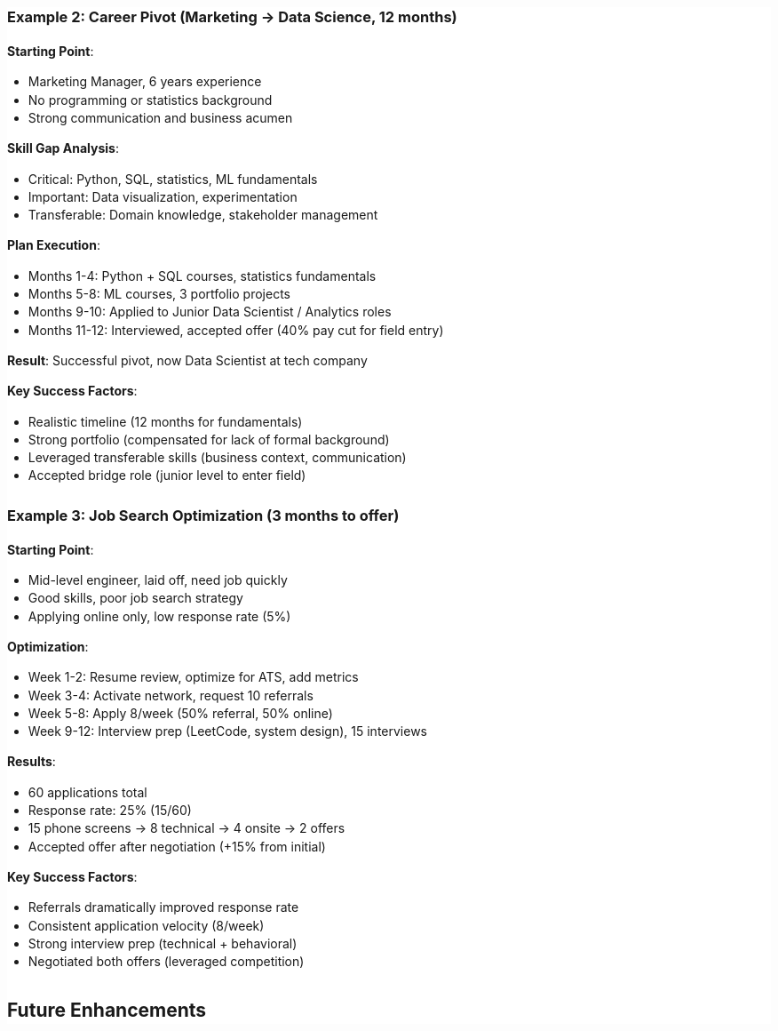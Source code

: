 ### Example 2: Career Pivot (Marketing → Data Science, 12 months)

**Starting Point**:
- Marketing Manager, 6 years experience
- No programming or statistics background
- Strong communication and business acumen

**Skill Gap Analysis**:
- Critical: Python, SQL, statistics, ML fundamentals
- Important: Data visualization, experimentation
- Transferable: Domain knowledge, stakeholder management

**Plan Execution**:
- Months 1-4: Python + SQL courses, statistics fundamentals
- Months 5-8: ML courses, 3 portfolio projects
- Months 9-10: Applied to Junior Data Scientist / Analytics roles
- Months 11-12: Interviewed, accepted offer (40% pay cut for field entry)

**Result**: Successful pivot, now Data Scientist at tech company

**Key Success Factors**:
- Realistic timeline (12 months for fundamentals)
- Strong portfolio (compensated for lack of formal background)
- Leveraged transferable skills (business context, communication)
- Accepted bridge role (junior level to enter field)

### Example 3: Job Search Optimization (3 months to offer)

**Starting Point**:
- Mid-level engineer, laid off, need job quickly
- Good skills, poor job search strategy
- Applying online only, low response rate (5%)

**Optimization**:
- Week 1-2: Resume review, optimize for ATS, add metrics
- Week 3-4: Activate network, request 10 referrals
- Week 5-8: Apply 8/week (50% referral, 50% online)
- Week 9-12: Interview prep (LeetCode, system design), 15 interviews

**Results**:
- 60 applications total
- Response rate: 25% (15/60)
- 15 phone screens → 8 technical → 4 onsite → 2 offers
- Accepted offer after negotiation (+15% from initial)

**Key Success Factors**:
- Referrals dramatically improved response rate
- Consistent application velocity (8/week)
- Strong interview prep (technical + behavioral)
- Negotiated both offers (leveraged competition)

## Future Enhancements
